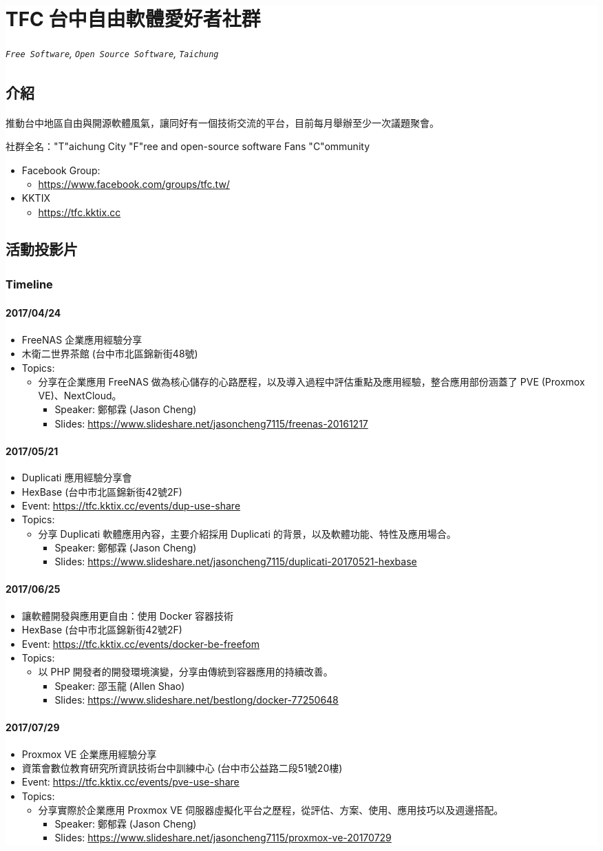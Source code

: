 # TFC 台中自由軟體愛好者社群

###### `Free Software`, `Open Source Software`, `Taichung`


## 介紹
推動台中地區自由與開源軟體風氣，讓同好有一個技術交流的平台，目前每月舉辦至少一次議題聚會。

社群全名："T"aichung City "F"ree and open-source software Fans "C"ommunity 

- Facebook Group:
    - https://www.facebook.com/groups/tfc.tw/
- KKTIX
    - https://tfc.kktix.cc

## 活動投影片

### Timeline


#### 2017/04/24
- FreeNAS 企業應用經驗分享
- 木衛二世界茶館 (台中市北區錦新街48號)
- Topics:
    - 分享在企業應用 FreeNAS 做為核心儲存的心路歷程，以及導入過程中評估重點及應用經驗，整合應用部份涵蓋了 PVE (Proxmox VE)、NextCloud。
        - Speaker: 鄭郁霖 (Jason Cheng)
        - Slides: https://www.slideshare.net/jasoncheng7115/freenas-20161217
  
  
#### 2017/05/21
- Duplicati 應用經驗分享會
- HexBase (台中市北區錦新街42號2F)
- Event: https://tfc.kktix.cc/events/dup-use-share
- Topics:
    - 分享 Duplicati 軟體應用內容，主要介紹採用 Duplicati 的背景，以及軟體功能、特性及應用場合。
        - Speaker: 鄭郁霖 (Jason Cheng)
        - Slides: https://www.slideshare.net/jasoncheng7115/duplicati-20170521-hexbase        
  
  
#### 2017/06/25
- 讓軟體開發與應用更自由：使用 Docker 容器技術
- HexBase (台中市北區錦新街42號2F)
- Event: https://tfc.kktix.cc/events/docker-be-freefom
- Topics:
    - 以 PHP 開發者的開發環境演變，分享由傳統到容器應用的持續改善。
        - Speaker: 邵玉龍 (Allen Shao)
        - Slides: https://www.slideshare.net/bestlong/docker-77250648      
  
  
#### 2017/07/29
- Proxmox VE 企業應用經驗分享
- 資策會數位教育研究所資訊技術台中訓練中心 (台中市公益路二段51號20樓)
- Event: https://tfc.kktix.cc/events/pve-use-share
- Topics:
    - 分享實際於企業應用 Proxmox VE 伺服器虛擬化平台之歷程，從評估、方案、使用、應用技巧以及週邊搭配。
       - Speaker: 鄭郁霖 (Jason Cheng)
       - Slides: https://www.slideshare.net/jasoncheng7115/proxmox-ve-20170729     
  